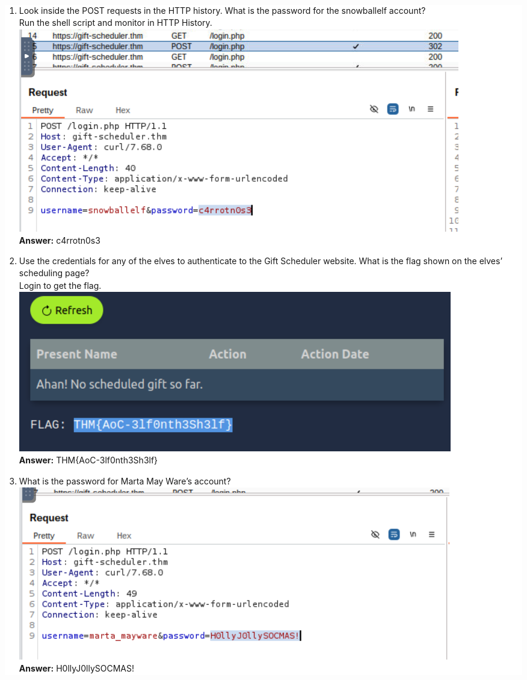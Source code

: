 1. Look inside the POST requests in the HTTP history. What is the password for the snowballelf account?<br>
    Run the shell script and monitor in HTTP History.<br>
    ![](images/35.png)<br>
    **Answer:** c4rrotn0s3

1. Use the credentials for any of the elves to authenticate to the Gift Scheduler website. What is the flag shown on the elves’ scheduling page?<br>
    Login to get the flag.<br>
    ![](images/36.png)<br>
    **Answer:** THM{AoC-3lf0nth3Sh3lf}

1. What is the password for Marta May Ware’s account?<br>
    ![](images/37.png)<br>
    **Answer:** H0llyJ0llySOCMAS!
